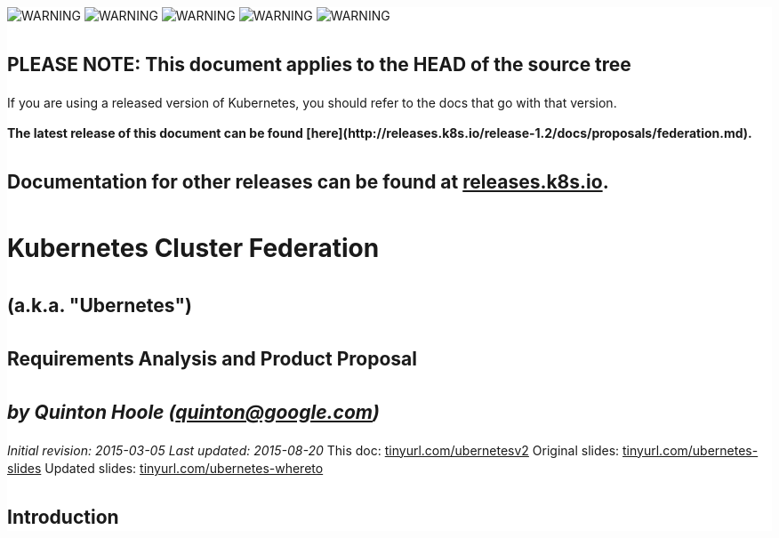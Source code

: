 



<img src="http://kubernetes.io/img/warning.png" alt="WARNING"
     width="25" height="25">
<img src="http://kubernetes.io/img/warning.png" alt="WARNING"
     width="25" height="25">
<img src="http://kubernetes.io/img/warning.png" alt="WARNING"
     width="25" height="25">
<img src="http://kubernetes.io/img/warning.png" alt="WARNING"
     width="25" height="25">
<img src="http://kubernetes.io/img/warning.png" alt="WARNING"
     width="25" height="25">

<h2>PLEASE NOTE: This document applies to the HEAD of the source tree</h2>

If you are using a released version of Kubernetes, you should
refer to the docs that go with that version.


<strong>
The latest release of this document can be found
[here](http://releases.k8s.io/release-1.2/docs/proposals/federation.md).

Documentation for other releases can be found at
[releases.k8s.io](http://releases.k8s.io).
</strong>
--





# Kubernetes Cluster Federation

## (a.k.a. "Ubernetes")

## Requirements Analysis and Product Proposal

## _by Quinton Hoole ([quinton@google.com](mailto:quinton@google.com))_

_Initial revision: 2015-03-05_
_Last updated: 2015-08-20_
This doc: [tinyurl.com/ubernetesv2](http://tinyurl.com/ubernetesv2)
Original slides: [tinyurl.com/ubernetes-slides](http://tinyurl.com/ubernetes-slides)
Updated slides: [tinyurl.com/ubernetes-whereto](http://tinyurl.com/ubernetes-whereto)

## Introduction
